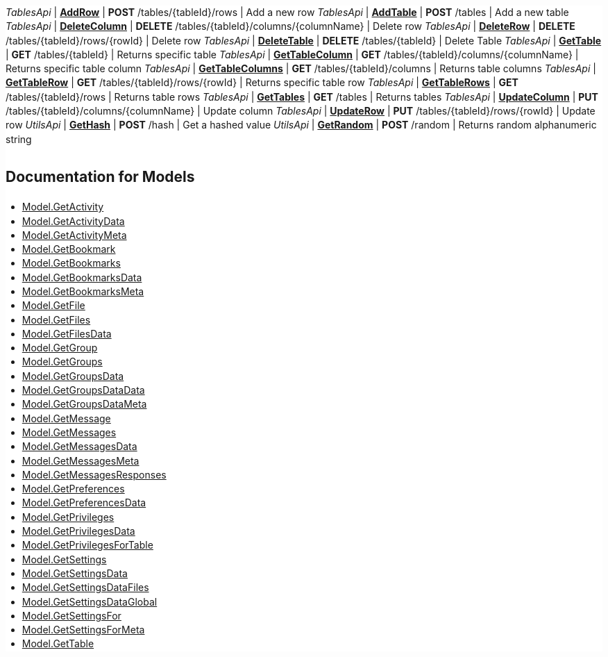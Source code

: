 *TablesApi* | [**AddRow**](docs/TablesApi.md#addrow) | **POST** /tables/{tableId}/rows | Add a new row
*TablesApi* | [**AddTable**](docs/TablesApi.md#addtable) | **POST** /tables | Add a new table
*TablesApi* | [**DeleteColumn**](docs/TablesApi.md#deletecolumn) | **DELETE** /tables/{tableId}/columns/{columnName} | Delete row
*TablesApi* | [**DeleteRow**](docs/TablesApi.md#deleterow) | **DELETE** /tables/{tableId}/rows/{rowId} | Delete row
*TablesApi* | [**DeleteTable**](docs/TablesApi.md#deletetable) | **DELETE** /tables/{tableId} | Delete Table
*TablesApi* | [**GetTable**](docs/TablesApi.md#gettable) | **GET** /tables/{tableId} | Returns specific table
*TablesApi* | [**GetTableColumn**](docs/TablesApi.md#gettablecolumn) | **GET** /tables/{tableId}/columns/{columnName} | Returns specific table column
*TablesApi* | [**GetTableColumns**](docs/TablesApi.md#gettablecolumns) | **GET** /tables/{tableId}/columns | Returns table columns
*TablesApi* | [**GetTableRow**](docs/TablesApi.md#gettablerow) | **GET** /tables/{tableId}/rows/{rowId} | Returns specific table row
*TablesApi* | [**GetTableRows**](docs/TablesApi.md#gettablerows) | **GET** /tables/{tableId}/rows | Returns table rows
*TablesApi* | [**GetTables**](docs/TablesApi.md#gettables) | **GET** /tables | Returns tables
*TablesApi* | [**UpdateColumn**](docs/TablesApi.md#updatecolumn) | **PUT** /tables/{tableId}/columns/{columnName} | Update column
*TablesApi* | [**UpdateRow**](docs/TablesApi.md#updaterow) | **PUT** /tables/{tableId}/rows/{rowId} | Update row
*UtilsApi* | [**GetHash**](docs/UtilsApi.md#gethash) | **POST** /hash | Get a hashed value
*UtilsApi* | [**GetRandom**](docs/UtilsApi.md#getrandom) | **POST** /random | Returns random alphanumeric string


<a name="documentation-for-models"></a>
## Documentation for Models

 - [Model.GetActivity](docs/GetActivity.md)
 - [Model.GetActivityData](docs/GetActivityData.md)
 - [Model.GetActivityMeta](docs/GetActivityMeta.md)
 - [Model.GetBookmark](docs/GetBookmark.md)
 - [Model.GetBookmarks](docs/GetBookmarks.md)
 - [Model.GetBookmarksData](docs/GetBookmarksData.md)
 - [Model.GetBookmarksMeta](docs/GetBookmarksMeta.md)
 - [Model.GetFile](docs/GetFile.md)
 - [Model.GetFiles](docs/GetFiles.md)
 - [Model.GetFilesData](docs/GetFilesData.md)
 - [Model.GetGroup](docs/GetGroup.md)
 - [Model.GetGroups](docs/GetGroups.md)
 - [Model.GetGroupsData](docs/GetGroupsData.md)
 - [Model.GetGroupsDataData](docs/GetGroupsDataData.md)
 - [Model.GetGroupsDataMeta](docs/GetGroupsDataMeta.md)
 - [Model.GetMessage](docs/GetMessage.md)
 - [Model.GetMessages](docs/GetMessages.md)
 - [Model.GetMessagesData](docs/GetMessagesData.md)
 - [Model.GetMessagesMeta](docs/GetMessagesMeta.md)
 - [Model.GetMessagesResponses](docs/GetMessagesResponses.md)
 - [Model.GetPreferences](docs/GetPreferences.md)
 - [Model.GetPreferencesData](docs/GetPreferencesData.md)
 - [Model.GetPrivileges](docs/GetPrivileges.md)
 - [Model.GetPrivilegesData](docs/GetPrivilegesData.md)
 - [Model.GetPrivilegesForTable](docs/GetPrivilegesForTable.md)
 - [Model.GetSettings](docs/GetSettings.md)
 - [Model.GetSettingsData](docs/GetSettingsData.md)
 - [Model.GetSettingsDataFiles](docs/GetSettingsDataFiles.md)
 - [Model.GetSettingsDataGlobal](docs/GetSettingsDataGlobal.md)
 - [Model.GetSettingsFor](docs/GetSettingsFor.md)
 - [Model.GetSettingsForMeta](docs/GetSettingsForMeta.md)
 - [Model.GetTable](docs/GetTable.md)